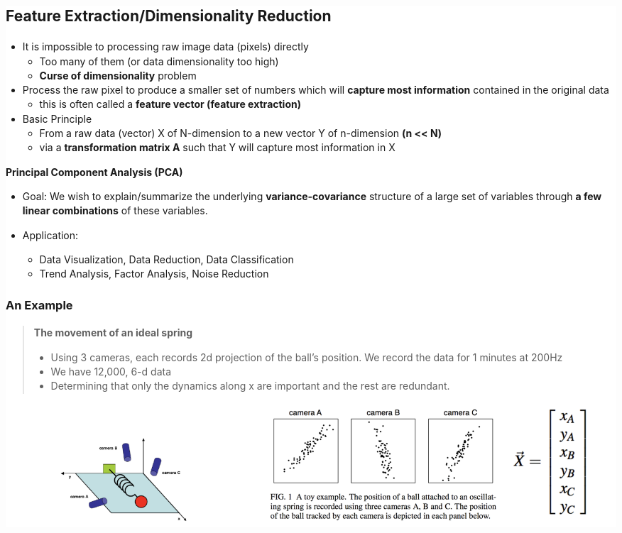 ## Feature Extraction/Dimensionality Reduction

- It is impossible to processing raw image data (pixels) directly
    - Too many of them (or data dimensionality too high)
    - **Curse of dimensionality** problem
- Process the raw pixel to produce a smaller set of numbers which will **capture most information** contained in the original data 
    - this is often called a **feature vector (feature extraction)**
- Basic Principle
    - From a raw data (vector) X of N-dimension to a new vector Y of n-dimension **(n << N)** 
    - via a **transformation matrix A** such that Y will capture most information in X

**Principal Component Analysis (PCA)**

- Goal: We wish to explain/summarize the underlying **variance-covariance** structure of a large set of variables through **a few linear combinations** of these variables.

- Application:
    - Data Visualization, Data Reduction, Data Classification
    - Trend Analysis, Factor Analysis, Noise Reduction

### An Example

> **The movement of an ideal spring**
>
> - Using 3 cameras, each records 2d projection of the ball’s position. We record the data for 1 minutes at 200Hz
> - We have 12,000, 6-d data
> - Determining that only the dynamics along x are important and the rest are redundant.

<img src="./assets/截屏2024-11-04 16.23.51.png" alt="截屏2024-11-04 16.23.51" style="zoom: 33%;" />

<img src="./assets/截屏2024-11-04 16.26.42.png" alt="截屏2024-11-04 16.26.42" style="zoom:50%;" />
